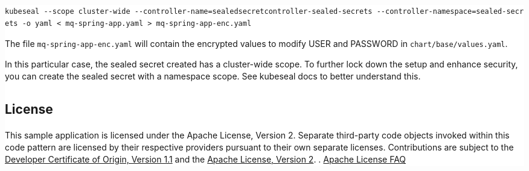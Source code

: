 ```
kubeseal --scope cluster-wide --controller-name=sealedsecretcontroller-sealed-secrets --controller-namespace=sealed-secrets -o yaml < mq-spring-app.yaml > mq-spring-app-enc.yaml
```
The file `mq-spring-app-enc.yaml`  will contain the encrypted values to modify  USER and PASSWORD in  `chart/base/values.yaml`.

In this particular case, the sealed secret created has a cluster-wide scope.
To further lock down the setup and enhance security, you can create the sealed secret with a namespace scope.
See kubeseal docs to better understand this.




## License

This sample application is licensed under the Apache License, Version 2. Separate third-party code objects invoked within this code pattern are licensed by their respective providers pursuant to their own separate licenses. Contributions are subject to the [Developer Certificate of Origin, Version 1.1](https://developercertificate.org/) and the [Apache License, Version 2](https://www.apache.org/licenses/LICENSE-2.0.txt).
.
[Apache License FAQ](https://www.apache.org/foundation/license-faq.html#WhatDoesItMEAN)

